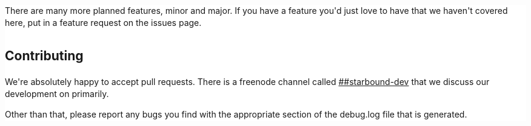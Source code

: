 There are many more planned features, minor and major. If you have a feature
you'd just love to have that we haven't covered here, put in a feature request
on the issues page.

## Contributing

We're absolutely happy to accept pull requests. There is a freenode channel
called [##starbound-dev](http://webchat.freenode.net/?channels=##starbound-dev)
that we discuss our development on primarily. 

Other than that, please report any bugs you find with the appropriate section of
the debug.log file that is generated.
